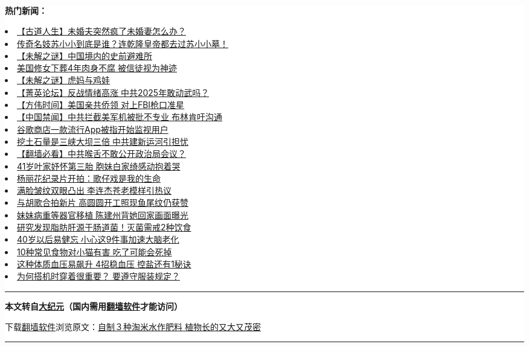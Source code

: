 <strong>热门新闻：</strong>
<li><a href="https://github.com/19920513/djy/blob/master/gb/23/5/18/n13999285.md#1">【古道人生】未婚夫突然疯了未婚妻怎么办？</a></li>
<li><a href="https://github.com/19920513/djy/blob/master/gb/23/5/26/n14004224.md#1">传奇名妓苏小小到底是谁？连乾隆皇帝都去过苏小小墓！</a></li>
<li><a href="https://github.com/19920513/djy/blob/master/gb/23/5/26/n14004563.md#1">【未解之谜】中国境内的史前避难所</a></li>
<li><a href="https://github.com/19920513/djy/blob/master/gb/23/5/29/n14005612.md#1">美国修女下葬4年肉身不腐 被信徒视为神迹</a></li>
<li><a href="https://github.com/19920513/djy/blob/master/gb/23/5/29/n14006059.md#1">【未解之谜】虎妈与鸡娃</a></li>
<li><a href="https://github.com/19920513/djy/blob/master/gb/23/6/1/n14008400.md#1">【菁英论坛】反战情绪高涨 中共2025年敢动武吗？</a></li>
<li><a href="https://github.com/19920513/djy/blob/master/gb/23/6/2/n14008414.md#1">【方伟时间】美国亲共侨领 对上FBI枪口准星</a></li>
<li><a href="https://github.com/19920513/djy/blob/master/gb/23/6/1/n14008325.md#1">【中国禁闻】中共拦截美军机被批不专业 布林肯吁沟通</a></li>
<li><a href="https://github.com/19920513/djy/blob/master/gb/23/5/30/n14006930.md#1">谷歌商店一款流行App被指开始监视用户</a></li>
<li><a href="https://github.com/19920513/djy/blob/master/gb/23/5/31/n14007556.md#1">挖土石量是三峡大坝三倍 中共建新运河引担忧</a></li>
<li><a href="https://github.com/19920513/djy/blob/master/gb/23/5/31/n14007109.md#1">【翻墙必看】中共喉舌不敢公开政治局会议？</a></li>
<li><a href="https://github.com/19920513/djy/blob/master/gb/23/5/31/n14007169.md#1">41岁叶家妤怀第三胎 胞妹白家绮感动抱着哭</a></li>
<li><a href="https://github.com/19920513/djy/blob/master/gb/23/5/30/n14006719.md#1">杨丽花纪录片开拍：歌仔戏是我的生命</a></li>
<li><a href="https://github.com/19920513/djy/blob/master/gb/23/5/31/n14007583.md#1">满脸皱纹双眼凸出 李连杰苍老模样引热议</a></li>
<li><a href="https://github.com/19920513/djy/blob/master/gb/23/5/30/n14006919.md#1">与胡歌合拍新片 高圆圆开工照现鱼尾纹仍获赞</a></li>
<li><a href="https://github.com/19920513/djy/blob/master/gb/23/5/31/n14007537.md#1">妹妹病重等器官移植 陈建州背她回家画面曝光</a></li>
<li><a href="https://github.com/19920513/djy/blob/master/gb/23/5/11/n13993859.md#1">研究发现脂肪肝源于肠道菌！灭菌需戒2种饮食</a></li>
<li><a href="https://github.com/19920513/djy/blob/master/gb/23/5/29/n14005513.md#1">40岁以后易健忘 小心这9件事加速大脑老化</a></li>
<li><a href="https://github.com/19920513/djy/blob/master/gb/23/5/31/n14007259.md#1">10种常见食物对小猫有害 吃了可能会死掉</a></li>
<li><a href="https://github.com/19920513/djy/blob/master/gb/23/5/25/n14003921.md#1">这种体质血压易飙升 4招稳血压 控盐还有1秘诀</a></li>
<li><a href="https://github.com/19920513/djy/blob/master/gb/23/6/1/n14007939.md#1">为何搭机时穿着很重要？ 要遵守服装规定？</a></li>
<hr>

<strong>本文转自<a href="https://www.epochtimes.com">大纪元</a>（国内需用<a href="https://github.com/19920513/www/blob/master/README.md#8">翻墙软件</a>才能访问）</strong><p>下载<a href="https://github.com/19920513/www/blob/master/README.md#8">翻墙软件</a>浏览原文：<a href="https://www.epochtimes.com/gb/23/5/31/n14007325.htm">自制３种淘米水作肥料 植物长的又大又茂密</a></p><hr>
